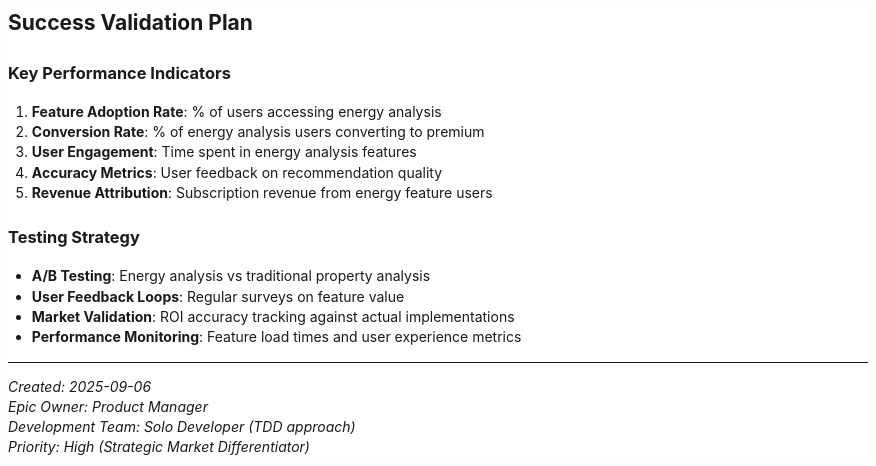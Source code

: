 
## Success Validation Plan

### Key Performance Indicators
1. **Feature Adoption Rate**: % of users accessing energy analysis
2. **Conversion Rate**: % of energy analysis users converting to premium
3. **User Engagement**: Time spent in energy analysis features
4. **Accuracy Metrics**: User feedback on recommendation quality
5. **Revenue Attribution**: Subscription revenue from energy feature users

### Testing Strategy
- **A/B Testing**: Energy analysis vs traditional property analysis
- **User Feedback Loops**: Regular surveys on feature value
- **Market Validation**: ROI accuracy tracking against actual implementations
- **Performance Monitoring**: Feature load times and user experience metrics

---

*Created: 2025-09-06*  
*Epic Owner: Product Manager*  
*Development Team: Solo Developer (TDD approach)*  
*Priority: High (Strategic Market Differentiator)*